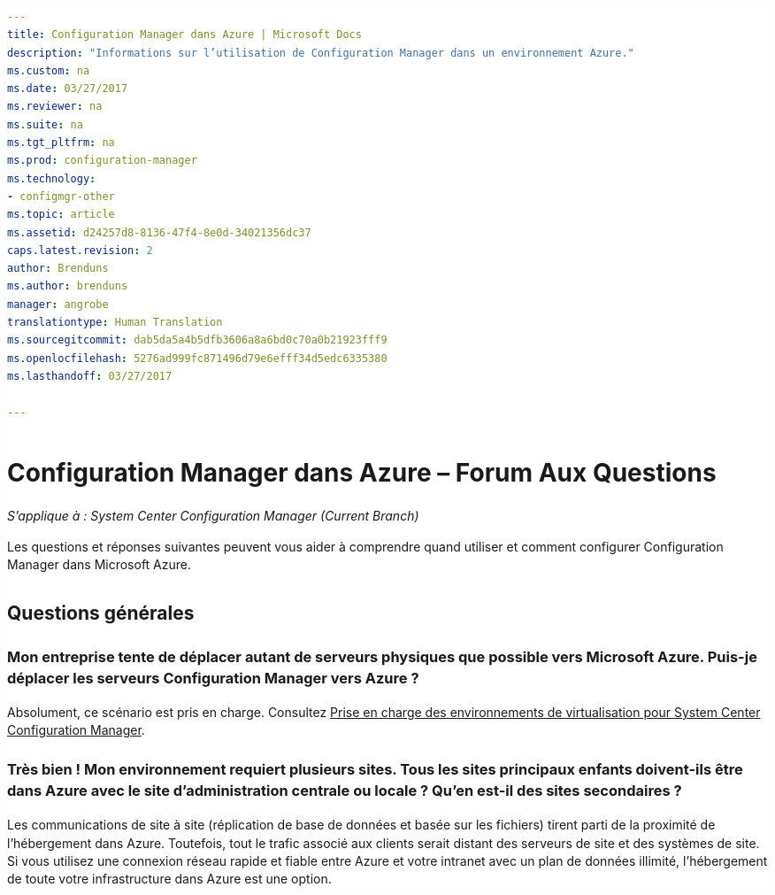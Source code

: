 ```yaml
---
title: Configuration Manager dans Azure | Microsoft Docs
description: "Informations sur l’utilisation de Configuration Manager dans un environnement Azure."
ms.custom: na
ms.date: 03/27/2017
ms.reviewer: na
ms.suite: na
ms.tgt_pltfrm: na
ms.prod: configuration-manager
ms.technology:
- configmgr-other
ms.topic: article
ms.assetid: d24257d8-8136-47f4-8e0d-34021356dc37
caps.latest.revision: 2
author: Brenduns
ms.author: brenduns
manager: angrobe
translationtype: Human Translation
ms.sourcegitcommit: dab5da5a4b5dfb3606a8a6bd0c70a0b21923fff9
ms.openlocfilehash: 5276ad999fc871496d79e6efff34d5edc6335380
ms.lasthandoff: 03/27/2017

---
```

# <a name="configuration-manager-on-azure---frequently-asked-questions"></a>Configuration Manager dans Azure – Forum Aux Questions
*S’applique à : System Center Configuration Manager (Current Branch)*

Les questions et réponses suivantes peuvent vous aider à comprendre quand utiliser et comment configurer Configuration Manager dans Microsoft Azure.

## <a name="general-questions"></a>Questions générales
### <a name="my-company-is-trying-to-move-as-many-physical-servers-as-possible-to-microsoft-azure-can-i-move-configuration-manager-servers-to-azure"></a>Mon entreprise tente de déplacer autant de serveurs physiques que possible vers Microsoft Azure. Puis-je déplacer les serveurs Configuration Manager vers Azure ?
Absolument, ce scénario est pris en charge.  Consultez [Prise en charge des environnements de virtualisation pour System Center Configuration Manager](/sccm/core/plan-design/configs/support-for-virtualization-environments).

### <a name="great-my-environment-requires-multiple-sites-should-all-child-primary-sites-be-in-azure-with-the-central-administration-site-or-on-premises-what-about-secondary-sites"></a>Très bien ! Mon environnement requiert plusieurs sites. Tous les sites principaux enfants doivent-ils être dans Azure avec le site d’administration centrale ou locale ? Qu’en est-il des sites secondaires ?
Les communications de site à site (réplication de base de données et basée sur les fichiers) tirent parti de la proximité de l’hébergement dans Azure. Toutefois, tout le trafic associé aux clients serait distant des serveurs de site et des systèmes de site. Si vous utilisez une connexion réseau rapide et fiable entre Azure et votre intranet avec un plan de données illimité, l’hébergement de toute votre infrastructure dans Azure est une option.
